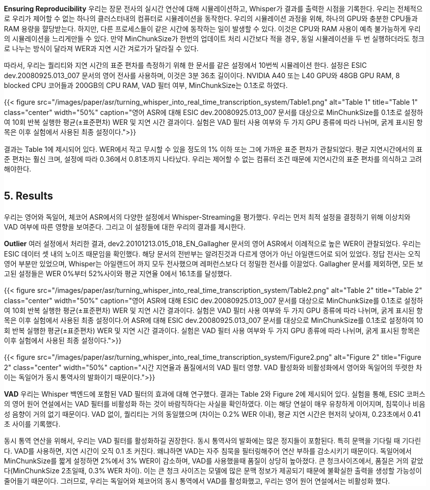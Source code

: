 **Ensuring Reproducibility**
우리는 장문 전사의 실시간 연산에 대해 시뮬레이션하고, Whisper가 결과를 출력한 시점을 기록한다.
우리는 전체적으로 우리가 제어할 수 없는 하나의 클러스터내의 컴퓨터로 시뮬레이션을 동작한다.
우리의 시뮬레이션 과정을 위해, 하나의 GPU와 충분한 CPU들과 RAM 용량을 햘당받는다.
하지만, 다른 프로세스들이 같은 시간에 동작하는 일이 발생할 수 있다.
이것은 CPU와 RAM 사용이 예측 불가능하게 우리의 시뮬레이션을 느리게만들 수 있다.
만약 MinChunkSize가 한번의 업데이트 처리 시간보다 적을 경우, 동일 시뮬레이션을 두 번 실행하더라도 청크로 나누는 방식이 달라져 WER과 지연 시간 겨로가가 달라질 수 있다.

따라서, 우리는 퀄리티와 지연 시간의 표준 편차를 측정하기 위해 한 문서를 같은 설정에서 10번씩 시뮬레이션 한다.
설정은 ESIC dev.20080925.013_007 문서의 영어 전사를 사용하며, 이것은 3분 36초 길이이다. NVIDIA A40 또는 L40 GPU와 48GB GPU RAM, 8 blocked CPU 코어들과 200GB의 CPU RAM, VAD 필터 여부, MinChunkSize는 0.1초로 하였다.

{{< figure src="/images/paper/asr/turning_whisper_into_real_time_transcription_system/Table1.png" alt="Table 1" title="Table 1" class="center" width="50%" caption="영어 ASR에 대해 ESIC dev.20080925.013_007 문서를 대상으로 MinChunkSize를 0.1초로 설정하여 10회 반복 실행한 평균(±표준편차) WER 및 지연 시간 결과이다. 실험은 VAD 필터 사용 여부와 두 가지 GPU 종류에 따라 나뉘며, 굵게 표시된 항목은 이후 실험에서 사용된 최종 설정이다.">}}

결과는 Table 1에 제시되어 있다. WER에서 작고 무시할 수 있을 정도의 1% 이하 또는 그에 가까운 표준 편차가 관찰되었다.
평균 지연시간에서의 표준 편차는 훨신 크며, 설정에 따라 0.36에서 0.81초까지 나타났다.
우리는 제어할 수 없는 컴퓨터 조건 때문에 지연시간의 표준 편차를 의식하고 고려해야한다.

## 5. Results

우리는 영어와 독일어, 체코어 ASR에서의 다양한 설정에서 Whisper-Streaming을 평가했다.
우리는 먼저 최적 설정을 결정하기 위해 이상치와 VAD 여부에 따른 영향을 보여준다.
그리고 이 설정들에 대한 우리의 결과를 제시한다.

**Outlier**
여러 설정에서 처리한 결과, dev2.20101213.015_018_EN_Gallagher 문서의 영어 ASR에서 이례적으로 높은 WER이 관찰되었다.
우리는 ESIC 데이터 셋 내의 노이즈 때문임을 확인했다.
해당 문서의 전반부는 알려진것과 다르게 영어가 아닌 아일랜드어로 되어 있었다.
정답 전사는 오직 영어 부분만 있었으며, Whisper는 아일랜드어 까지 모두 전사했으며 레퍼런스보다 더 정밀한 전사를 이끌었다.
Gallagher 문서를 제외하면, 모든 보고된 설정들은 WER 0%부터 52%사이와 평균 지연율 0에서 16.1초를 달성했다.

{{< figure src="/images/paper/asr/turning_whisper_into_real_time_transcription_system/Table2.png" alt="Table 2" title="Table 2" class="center" width="50%" caption="영어 ASR에 대해 ESIC dev.20080925.013_007 문서를 대상으로 MinChunkSize를 0.1초로 설정하여 10회 반복 실행한 평균(±표준편차) WER 및 지연 시간 결과이다. 실험은 VAD 필터 사용 여부와 두 가지 GPU 종류에 따라 나뉘며, 굵게 표시된 항목은 이후 실험에서 사용된 최종 설정이다.어 ASR에 대해 ESIC dev.20080925.013_007 문서를 대상으로 MinChunkSize를 0.1초로 설정하여 10회 반복 실행한 평균(±표준편차) WER 및 지연 시간 결과이다. 실험은 VAD 필터 사용 여부와 두 가지 GPU 종류에 따라 나뉘며, 굵게 표시된 항목은 이후 실험에서 사용된 최종 설정이다.">}}

{{< figure src="/images/paper/asr/turning_whisper_into_real_time_transcription_system/Figure2.png" alt="Figure 2" title="Figure 2" class="center" width="50%" caption="시간 지연율과 품질에서의 VAD 필터 영향. VAD 활성화와 비활성화에서 영어와 독일어의 뚜렷한 차이는 독일어가 동시 통역사의 발화이기 때문이다.">}}

**VAD**
우리는 Whisper 백엔드에 포함된 VAD 필터의 효과에 대해 연구했다.
결과는 Table 2와 Figure 2에 제시되어 있다.
실험을 통해, ESIC 코퍼스의 영어 원어 연설에서는 VAD 필터를 비활성화 하는 것이 바람직하다는 사실을 확인하였다. 이는 해당 연설이 매우 유창하게 이어지며, 침묵이나 비음성 음향이 거의 없기 때문이다.
VAD 없이, 퀄리티는 거의 동일했으며 (차이는 0.2% WER 이내), 평균 지연 시간은 현저히 낮아져, 0.23초에서 0.41초 사이를 기록했다.

동시 통역 연산을 위해서, 우리는 VAD 필터를 활성화하길 권장한다.
동시 통역사의 발화에는 많은 정지들이 포함된다.
특히 문맥을 기다릴 때 기다린다.
VAD를 사용하면, 지연 시간이 오직 0.1 초 커진다.
왜냐하면 VAD는 자주 침묵을 필터링해주어 연산 부하를 감소시키기 때문이다.
독일어에서 MinChunkSize를 짧게 설정하면 2%에서 3% WER이 감소하며, VAD를 사용했을때 품질이 상당히 높아졌다.
큰 청크사이즈에서, 품질은 거의 같았다(MinChunkSize 2초일때, 0.3% WER 차이).
이는 큰 청크 사이즈는 모델에 많은 문맥 정보가 제공되기 때문에 불확실한 출력을 생성할 가능성이 줄어들기 때문이다.
그러므로, 우리는 독일어와 체코어의 동시 통역에서 VAD를 활성화했고, 우리는 영어 원어 연설에서는 비활성화 했다.
